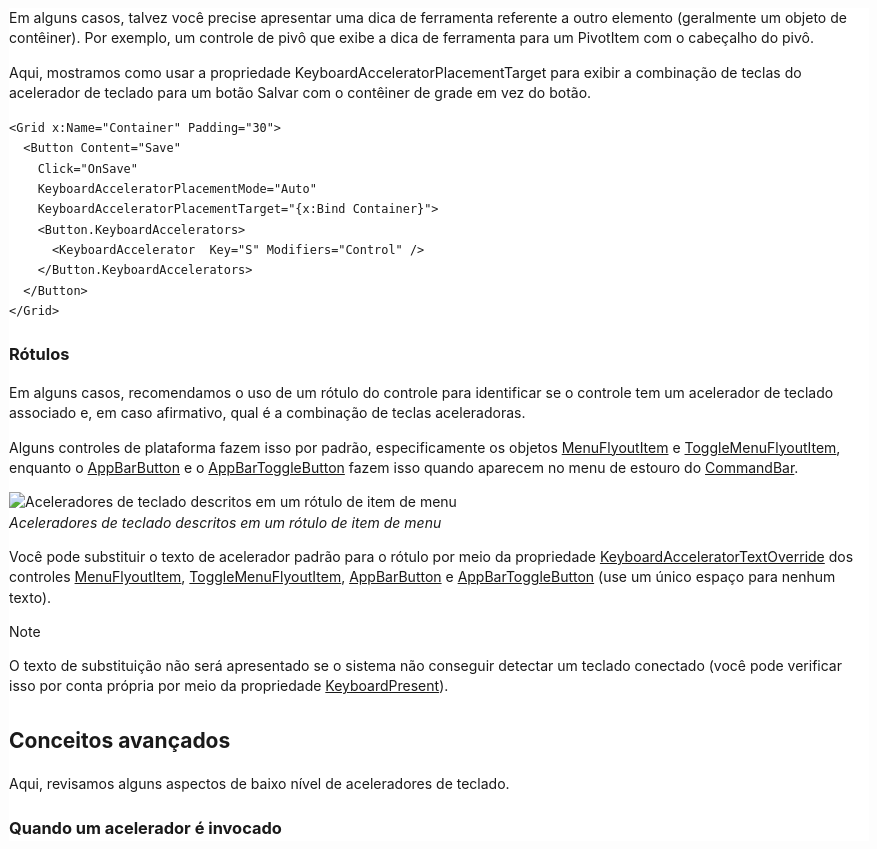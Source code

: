 Em alguns casos, talvez você precise apresentar uma dica de ferramenta referente a outro elemento (geralmente um objeto de contêiner). Por exemplo, um controle de pivô que exibe a dica de ferramenta para um PivotItem com o cabeçalho do pivô. 

Aqui, mostramos como usar a propriedade KeyboardAcceleratorPlacementTarget para exibir a combinação de teclas do acelerador de teclado para um botão Salvar com o contêiner de grade em vez do botão.

```xaml
<Grid x:Name="Container" Padding="30">
  <Button Content="Save"
    Click="OnSave"
    KeyboardAcceleratorPlacementMode="Auto"
    KeyboardAcceleratorPlacementTarget="{x:Bind Container}">
    <Button.KeyboardAccelerators>
      <KeyboardAccelerator  Key="S" Modifiers="Control" />
    </Button.KeyboardAccelerators>
  </Button>
</Grid>
```

### <a name="labels"></a>Rótulos

Em alguns casos, recomendamos o uso de um rótulo do controle para identificar se o controle tem um acelerador de teclado associado e, em caso afirmativo, qual é a combinação de teclas aceleradoras. 

Alguns controles de plataforma fazem isso por padrão, especificamente os objetos [MenuFlyoutItem](https://docs.microsoft.com/uwp/api/Windows.UI.Xaml.Controls.MenuFlyoutItem) e [ToggleMenuFlyoutItem](https://docs.microsoft.com/uwp/api/windows.ui.xaml.controls.togglemenuflyoutitem), enquanto o [AppBarButton](https://docs.microsoft.com/uwp/api/windows.ui.xaml.controls.appbarbutton) e o [AppBarToggleButton](https://docs.microsoft.com/uwp/api/windows.ui.xaml.controls.appbartogglebutton) fazem isso quando aparecem no menu de estouro do [CommandBar](https://docs.microsoft.com/uwp/api/windows.ui.xaml.controls.commandbar).

![Aceleradores de teclado descritos em um rótulo de item de menu](images/accelerators/accelerators_menuitemlabel.png)  
*Aceleradores de teclado descritos em um rótulo de item de menu*

Você pode substituir o texto de acelerador padrão para o rótulo por meio da propriedade [KeyboardAcceleratorTextOverride](https://docs.microsoft.com/uwp/api/windows.ui.xaml.controls.appbarbutton.KeyboardAcceleratorTextOverride) dos controles [MenuFlyoutItem](https://docs.microsoft.com/uwp/api/Windows.UI.Xaml.Controls.MenuFlyoutItem), [ToggleMenuFlyoutItem](https://docs.microsoft.com/uwp/api/windows.ui.xaml.controls.togglemenuflyoutitem), [AppBarButton](https://docs.microsoft.com/uwp/api/windows.ui.xaml.controls.appbarbutton) e [AppBarToggleButton](https://docs.microsoft.com/uwp/api/windows.ui.xaml.controls.appbartogglebutton) (use um único espaço para nenhum texto). 

> [!NOTE] 
> O texto de substituição não será apresentado se o sistema não conseguir detectar um teclado conectado (você pode verificar isso por conta própria por meio da propriedade [KeyboardPresent](https://docs.microsoft.com/uwp/api/windows.devices.input.keyboardcapabilities.KeyboardPresent)).

## <a name="advanced-concepts"></a>Conceitos avançados

Aqui, revisamos alguns aspectos de baixo nível de aceleradores de teclado.

### <a name="when-an-accelerator-is-invoked"></a>Quando um acelerador é invocado
